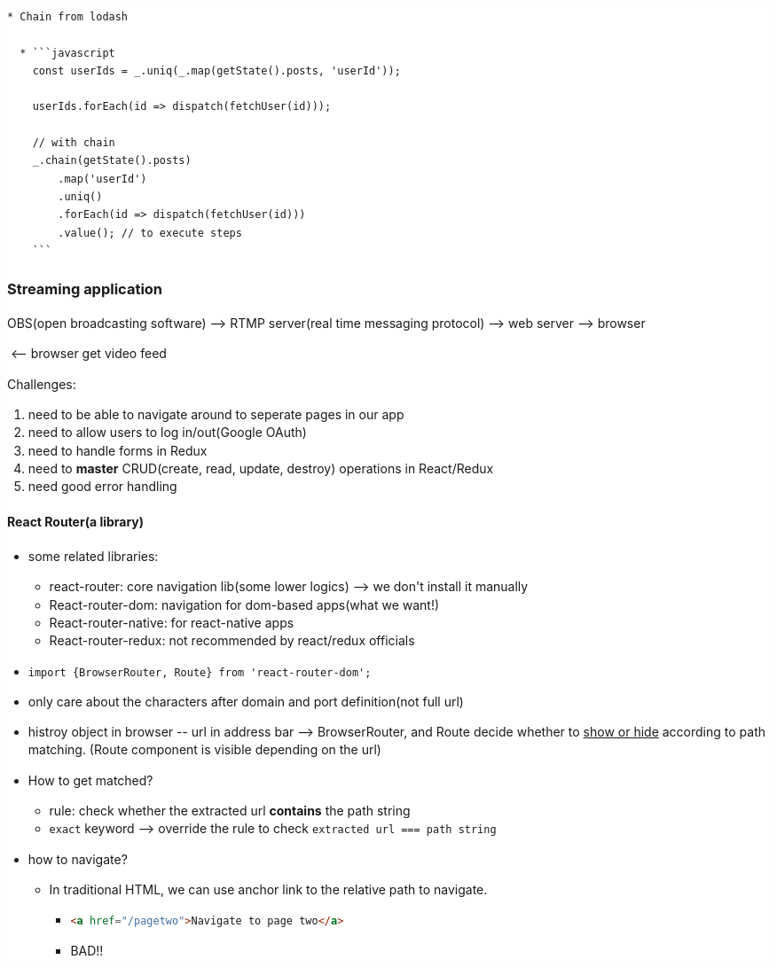     * Chain from lodash

      * ```javascript
        const userIds = _.uniq(_.map(getState().posts, 'userId'));
        
        userIds.forEach(id => dispatch(fetchUser(id)));
        
        // with chain
        _.chain(getState().posts)
        	.map('userId')
        	.uniq()
        	.forEach(id => dispatch(fetchUser(id)))
        	.value(); // to execute steps
        ```

### Streaming application

OBS(open broadcasting software) --> RTMP server(real time messaging protocol) --> web server  --> browser

​																							<-- browser get video feed

Challenges:

1. need to be able to navigate around to seperate pages in our app
2. need to allow users to log in/out(Google OAuth)
3. need to handle forms in Redux
4. need to **master** CRUD(create, read, update, destroy) operations in React/Redux
5. need good error handling

#### React Router(a library)

* some related libraries:
  * react-router: core navigation lib(some lower logics) --> we don't install it manually
  * React-router-dom: navigation for dom-based apps(what we want!)
  * React-router-native: for react-native apps
  * React-router-redux: not recommended by react/redux officials

* `import {BrowserRouter, Route} from 'react-router-dom';`

* only care about the characters after domain and port definition(not full url)

* histroy object in browser  -- url in address bar --> BrowserRouter, and Route decide whether to <u>show or hide</u> according to path matching. (Route component is visible depending on the url)

* How to get matched?
  *  rule: check whether the extracted url **contains** the path string
  * `exact` keyword --> override the rule to check `extracted url === path string`

* how to navigate?

  * In traditional HTML, we can use anchor link to the relative path to navigate.

    * ```html
      <a href="/pagetwo">Navigate to page two</a>
      ```

    * BAD!!
